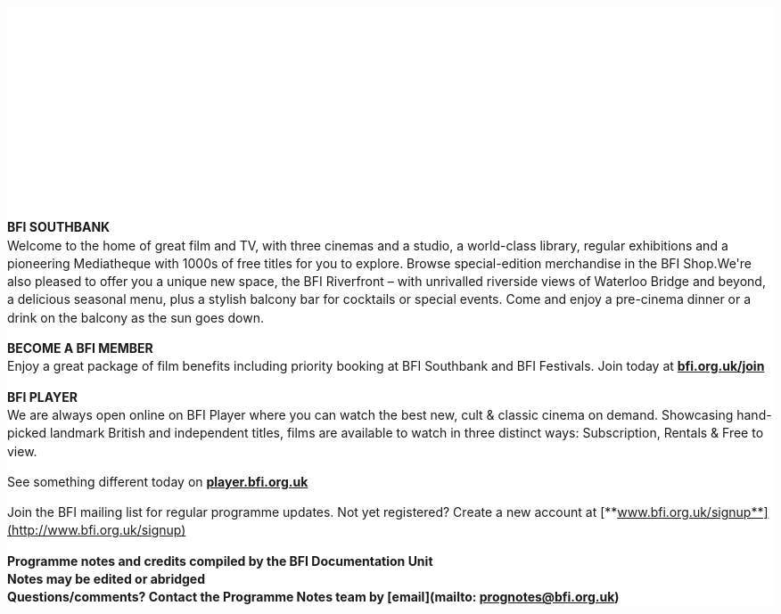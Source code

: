 <br><br><br><br><br><br><br><br><br><br><br>


**BFI SOUTHBANK**  
Welcome to the home of great film and TV, with three cinemas and a studio, a world-class library, regular exhibitions and a pioneering Mediatheque with 1000s of free titles for you to explore. Browse special-edition merchandise in the BFI Shop.We&#39;re also pleased to offer you a unique new space, the BFI Riverfront – with unrivalled riverside views of Waterloo Bridge and beyond, a delicious seasonal menu, plus a stylish balcony bar for cocktails or special events. Come and enjoy a pre-cinema dinner or a drink on the balcony as the sun goes down.  

**BECOME A BFI MEMBER**  
Enjoy a great package of film benefits including priority booking at BFI Southbank and BFI Festivals. Join today at [**bfi.org.uk/join**](http://www.bfi.org.uk/join)  

**BFI PLAYER**  
 We are always open online on BFI Player where you can watch the best new, cult &amp; classic cinema on demand. Showcasing hand-picked landmark British and independent titles, films are available to watch in three distinct ways: Subscription, Rentals &amp; Free to view.  

See something different today on [**player.bfi.org.uk**](https://player.bfi.org.uk)  

Join the BFI mailing list for regular programme updates. Not yet registered? Create a new account at [**www.bfi.org.uk/signup**](http://www.bfi.org.uk/signup)

**Programme notes and credits compiled by the BFI Documentation Unit  
Notes may be edited or abridged  
Questions/comments? Contact the Programme Notes team by [email](mailto: prognotes@bfi.org.uk)**


